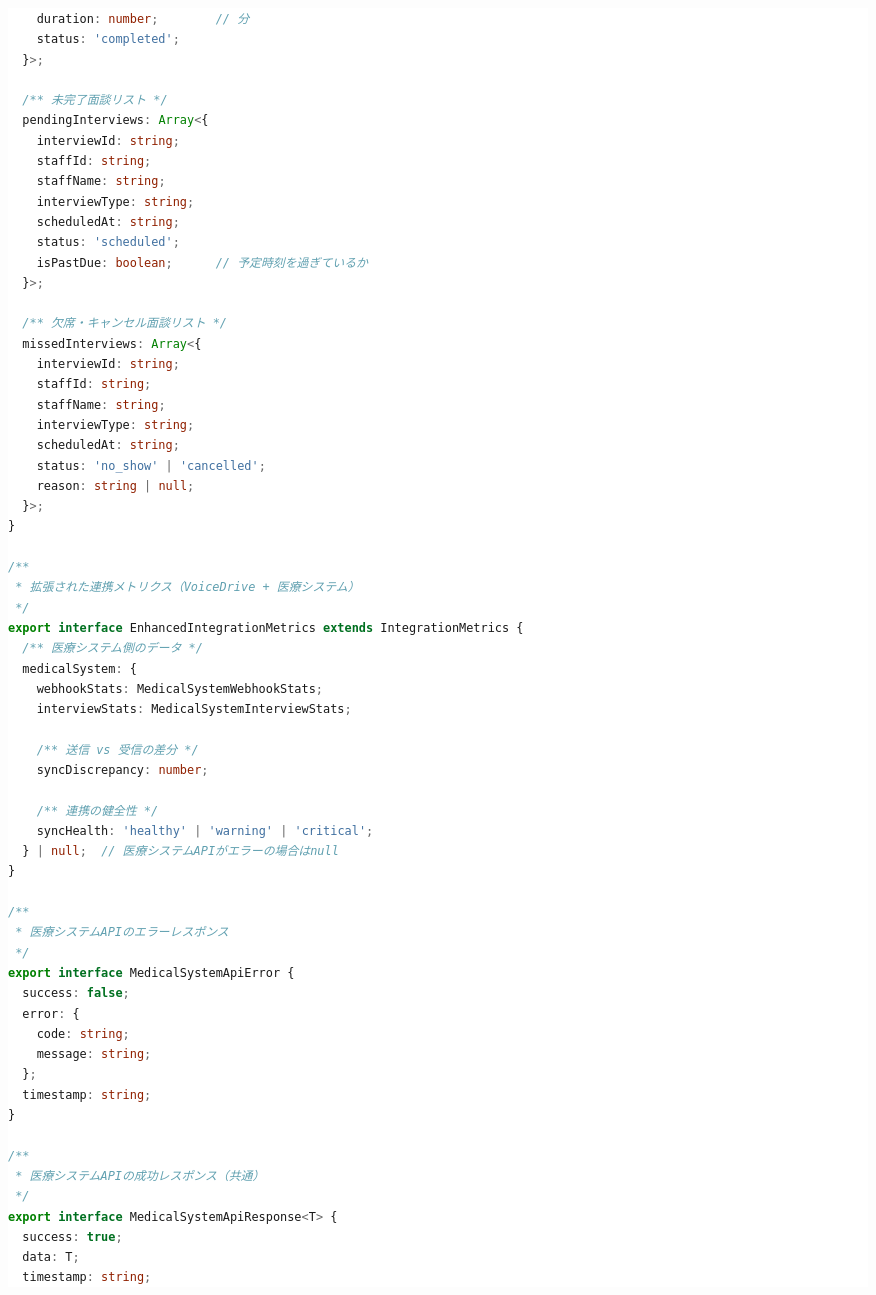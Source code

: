 ```typescript
    duration: number;        // 分
    status: 'completed';
  }>;

  /** 未完了面談リスト */
  pendingInterviews: Array<{
    interviewId: string;
    staffId: string;
    staffName: string;
    interviewType: string;
    scheduledAt: string;
    status: 'scheduled';
    isPastDue: boolean;      // 予定時刻を過ぎているか
  }>;

  /** 欠席・キャンセル面談リスト */
  missedInterviews: Array<{
    interviewId: string;
    staffId: string;
    staffName: string;
    interviewType: string;
    scheduledAt: string;
    status: 'no_show' | 'cancelled';
    reason: string | null;
  }>;
}

/**
 * 拡張された連携メトリクス（VoiceDrive + 医療システム）
 */
export interface EnhancedIntegrationMetrics extends IntegrationMetrics {
  /** 医療システム側のデータ */
  medicalSystem: {
    webhookStats: MedicalSystemWebhookStats;
    interviewStats: MedicalSystemInterviewStats;

    /** 送信 vs 受信の差分 */
    syncDiscrepancy: number;

    /** 連携の健全性 */
    syncHealth: 'healthy' | 'warning' | 'critical';
  } | null;  // 医療システムAPIがエラーの場合はnull
}

/**
 * 医療システムAPIのエラーレスポンス
 */
export interface MedicalSystemApiError {
  success: false;
  error: {
    code: string;
    message: string;
  };
  timestamp: string;
}

/**
 * 医療システムAPIの成功レスポンス（共通）
 */
export interface MedicalSystemApiResponse<T> {
  success: true;
  data: T;
  timestamp: string;
```